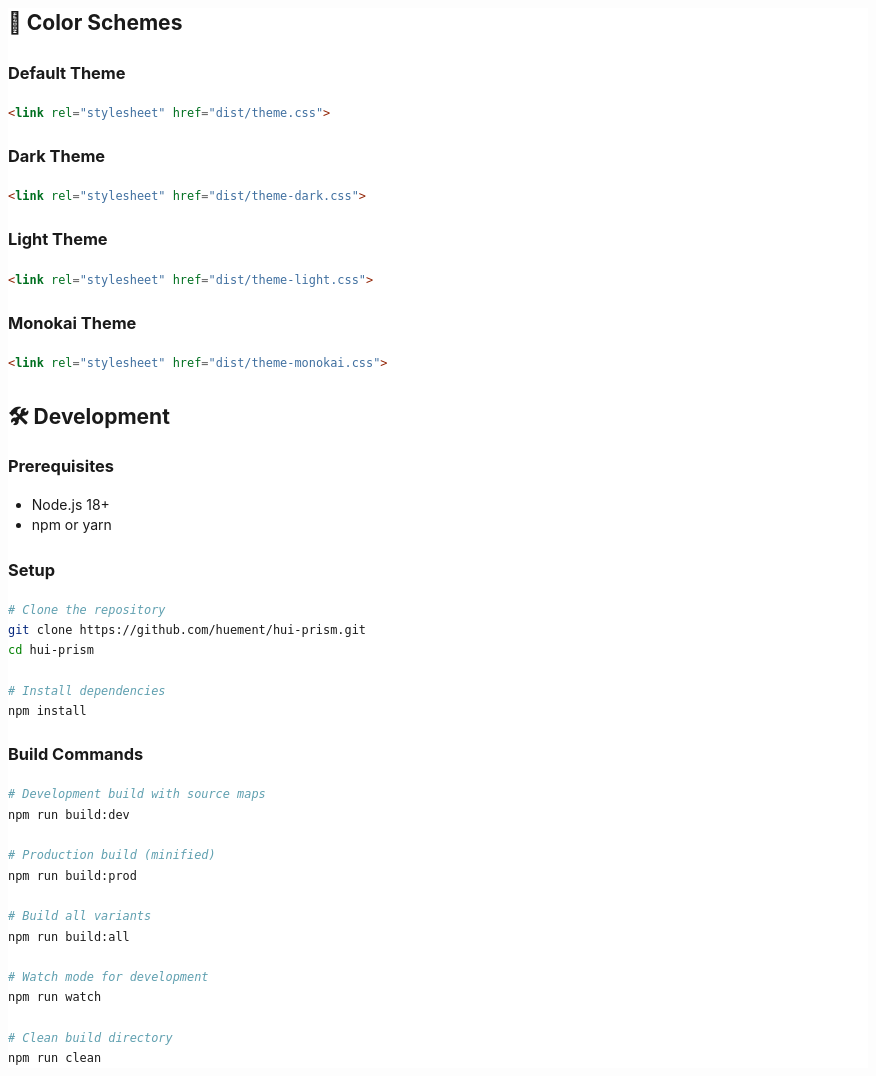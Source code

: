 ## 🎨 Color Schemes

### Default Theme
```html
<link rel="stylesheet" href="dist/theme.css">
```

### Dark Theme
```html
<link rel="stylesheet" href="dist/theme-dark.css">
```

### Light Theme
```html
<link rel="stylesheet" href="dist/theme-light.css">
```

### Monokai Theme
```html
<link rel="stylesheet" href="dist/theme-monokai.css">
```

## 🛠️ Development

### Prerequisites

- Node.js 18+ 
- npm or yarn

### Setup

```bash
# Clone the repository
git clone https://github.com/huement/hui-prism.git
cd hui-prism

# Install dependencies
npm install
```

### Build Commands

```bash
# Development build with source maps
npm run build:dev

# Production build (minified)
npm run build:prod

# Build all variants
npm run build:all

# Watch mode for development
npm run watch

# Clean build directory
npm run clean
```
